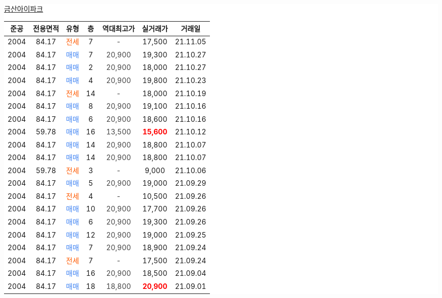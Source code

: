 [금산아이파크](https://search.naver.com/search.naver?query=%EA%B8%88%EC%82%B0%EC%95%84%EC%9D%B4%ED%8C%8C%ED%81%AC)

|준공|전용면적|유형|층|역대최고가|실거래가|거래일|
|:---:|:---:|:---:|:---:|:---:|:---:|:---:|
|2004|84.17|<span style="color:#FF5A00">전세</span>|7|<span style="color:#444444">-</span>|17,500|21.11.05|
|2004|84.17|<span style="color:#4285F3">매매</span>|7|<span style="color:#444444">20,900</span>|19,300|21.10.27|
|2004|84.17|<span style="color:#4285F3">매매</span>|2|<span style="color:#444444">20,900</span>|18,000|21.10.27|
|2004|84.17|<span style="color:#4285F3">매매</span>|4|<span style="color:#444444">20,900</span>|19,800|21.10.23|
|2004|84.17|<span style="color:#FF5A00">전세</span>|14|<span style="color:#444444">-</span>|18,000|21.10.19|
|2004|84.17|<span style="color:#4285F3">매매</span>|8|<span style="color:#444444">20,900</span>|19,100|21.10.16|
|2004|84.17|<span style="color:#4285F3">매매</span>|6|<span style="color:#444444">20,900</span>|18,600|21.10.16|
|2004|59.78|<span style="color:#4285F3">매매</span>|16|<span style="color:#444444">13,500</span>|<b><span style="color:#FF0000">15,600</span></b>|21.10.12|
|2004|84.17|<span style="color:#4285F3">매매</span>|14|<span style="color:#444444">20,900</span>|18,800|21.10.07|
|2004|84.17|<span style="color:#4285F3">매매</span>|14|<span style="color:#444444">20,900</span>|18,800|21.10.07|
|2004|59.78|<span style="color:#FF5A00">전세</span>|3|<span style="color:#444444">-</span>|9,000|21.10.06|
|2004|84.17|<span style="color:#4285F3">매매</span>|5|<span style="color:#444444">20,900</span>|19,000|21.09.29|
|2004|84.17|<span style="color:#FF5A00">전세</span>|4|<span style="color:#444444">-</span>|10,500|21.09.26|
|2004|84.17|<span style="color:#4285F3">매매</span>|10|<span style="color:#444444">20,900</span>|17,700|21.09.26|
|2004|84.17|<span style="color:#4285F3">매매</span>|6|<span style="color:#444444">20,900</span>|19,300|21.09.26|
|2004|84.17|<span style="color:#4285F3">매매</span>|12|<span style="color:#444444">20,900</span>|19,000|21.09.25|
|2004|84.17|<span style="color:#4285F3">매매</span>|7|<span style="color:#444444">20,900</span>|18,900|21.09.24|
|2004|84.17|<span style="color:#FF5A00">전세</span>|7|<span style="color:#444444">-</span>|17,500|21.09.24|
|2004|84.17|<span style="color:#4285F3">매매</span>|16|<span style="color:#444444">20,900</span>|18,500|21.09.04|
|2004|84.17|<span style="color:#4285F3">매매</span>|18|<span style="color:#444444">18,800</span>|<b><span style="color:#FF0000">20,900</span></b>|21.09.01|


<script async src="https://pagead2.googlesyndication.com/pagead/js/adsbygoogle.js"></script>

<ins class="adsbygoogle"
     style="display:block"
     data-ad-client="ca-pub-1142216861245946"
     data-ad-slot="4805727019"
     data-ad-format="auto"
     data-full-width-responsive="true"></ins>
<script>
     (adsbygoogle = window.adsbygoogle || []).push({});
</script>
